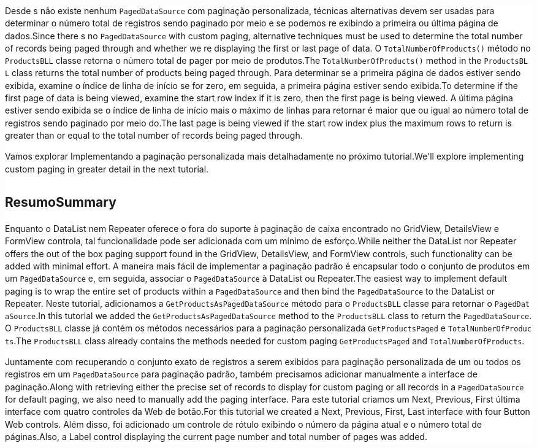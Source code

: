 <span data-ttu-id="4b571-274">Desde s não existe nenhum `PagedDataSource` com paginação personalizada, técnicas alternativas devem ser usadas para determinar o número total de registros sendo paginado por meio e se podemos re exibindo a primeira ou última página de dados.</span><span class="sxs-lookup"><span data-stu-id="4b571-274">Since there s no `PagedDataSource` with custom paging, alternative techniques must be used to determine the total number of records being paged through and whether we re displaying the first or last page of data.</span></span> <span data-ttu-id="4b571-275">O `TotalNumberOfProducts()` método no `ProductsBLL` classe retorna o número total de pager por meio de produtos.</span><span class="sxs-lookup"><span data-stu-id="4b571-275">The `TotalNumberOfProducts()` method in the `ProductsBLL` class returns the total number of products being paged through.</span></span> <span data-ttu-id="4b571-276">Para determinar se a primeira página de dados estiver sendo exibida, examine o índice de linha de início se for zero, em seguida, a primeira página estiver sendo exibida.</span><span class="sxs-lookup"><span data-stu-id="4b571-276">To determine if the first page of data is being viewed, examine the start row index if it is zero, then the first page is being viewed.</span></span> <span data-ttu-id="4b571-277">A última página estiver sendo exibida se o índice de linha de início mais o máximo de linhas para retornar é maior que ou igual ao número total de registros sendo paginado por meio do.</span><span class="sxs-lookup"><span data-stu-id="4b571-277">The last page is being viewed if the start row index plus the maximum rows to return is greater than or equal to the total number of records being paged through.</span></span>

<span data-ttu-id="4b571-278">Vamos explorar Implementando a paginação personalizada mais detalhadamente no próximo tutorial.</span><span class="sxs-lookup"><span data-stu-id="4b571-278">We'll explore implementing custom paging in greater detail in the next tutorial.</span></span>

## <a name="summary"></a><span data-ttu-id="4b571-279">Resumo</span><span class="sxs-lookup"><span data-stu-id="4b571-279">Summary</span></span>

<span data-ttu-id="4b571-280">Enquanto o DataList nem Repeater oferece o fora do suporte à paginação de caixa encontrado no GridView, DetailsView e FormView controla, tal funcionalidade pode ser adicionada com um mínimo de esforço.</span><span class="sxs-lookup"><span data-stu-id="4b571-280">While neither the DataList nor Repeater offers the out of the box paging support found in the GridView, DetailsView, and FormView controls, such functionality can be added with minimal effort.</span></span> <span data-ttu-id="4b571-281">A maneira mais fácil de implementar a paginação padrão é encapsular todo o conjunto de produtos em um `PagedDataSource` e, em seguida, associar o `PagedDataSource` à DataList ou Repeater.</span><span class="sxs-lookup"><span data-stu-id="4b571-281">The easiest way to implement default paging is to wrap the entire set of products within a `PagedDataSource` and then bind the `PagedDataSource` to the DataList or Repeater.</span></span> <span data-ttu-id="4b571-282">Neste tutorial, adicionamos a `GetProductsAsPagedDataSource` método para o `ProductsBLL` classe para retornar o `PagedDataSource`.</span><span class="sxs-lookup"><span data-stu-id="4b571-282">In this tutorial we added the `GetProductsAsPagedDataSource` method to the `ProductsBLL` class to return the `PagedDataSource`.</span></span> <span data-ttu-id="4b571-283">O `ProductsBLL` classe já contém os métodos necessários para a paginação personalizada `GetProductsPaged` e `TotalNumberOfProducts`.</span><span class="sxs-lookup"><span data-stu-id="4b571-283">The `ProductsBLL` class already contains the methods needed for custom paging `GetProductsPaged` and `TotalNumberOfProducts`.</span></span>

<span data-ttu-id="4b571-284">Juntamente com recuperando o conjunto exato de registros a serem exibidos para paginação personalizada de um ou todos os registros em um `PagedDataSource` para paginação padrão, também precisamos adicionar manualmente a interface de paginação.</span><span class="sxs-lookup"><span data-stu-id="4b571-284">Along with retrieving either the precise set of records to display for custom paging or all records in a `PagedDataSource` for default paging, we also need to manually add the paging interface.</span></span> <span data-ttu-id="4b571-285">Para este tutorial criamos um Next, Previous, First última interface com quatro controles da Web de botão.</span><span class="sxs-lookup"><span data-stu-id="4b571-285">For this tutorial we created a Next, Previous, First, Last interface with four Button Web controls.</span></span> <span data-ttu-id="4b571-286">Além disso, foi adicionado um controle de rótulo exibindo o número da página atual e o número total de páginas.</span><span class="sxs-lookup"><span data-stu-id="4b571-286">Also, a Label control displaying the current page number and total number of pages was added.</span></span>
